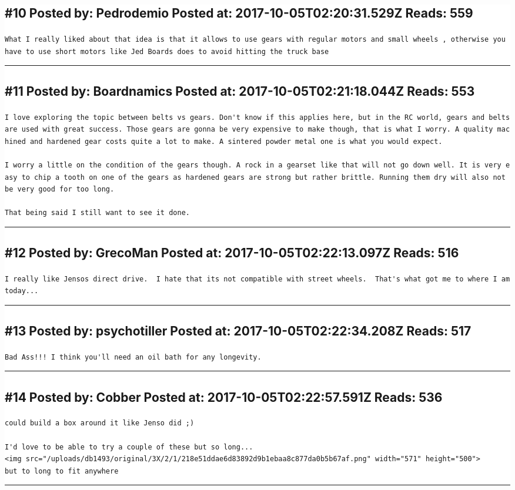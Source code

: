 ## \#10 Posted by: Pedrodemio Posted at: 2017-10-05T02:20:31.529Z Reads: 559

```
What I really liked about that idea is that it allows to use gears with regular motors and small wheels , otherwise you have to use short motors like Jed Boards does to avoid hitting the truck base
```

---
## \#11 Posted by: Boardnamics Posted at: 2017-10-05T02:21:18.044Z Reads: 553

```
I love exploring the topic between belts vs gears. Don't know if this applies here, but in the RC world, gears and belts are used with great success. Those gears are gonna be very expensive to make though, that is what I worry. A quality machined and hardened gear costs quite a lot to make. A sintered powder metal one is what you would expect.

I worry a little on the condition of the gears though. A rock in a gearset like that will not go down well. It is very easy to chip a tooth on one of the gears as hardened gears are strong but rather brittle. Running them dry will also not be very good for too long.

That being said I still want to see it done.
```

---
## \#12 Posted by: GrecoMan Posted at: 2017-10-05T02:22:13.097Z Reads: 516

```
I really like Jensos direct drive.  I hate that its not compatible with street wheels.  That's what got me to where I am today...
```

---
## \#13 Posted by: psychotiller Posted at: 2017-10-05T02:22:34.208Z Reads: 517

```
Bad Ass!!! I think you'll need an oil bath for any longevity.
```

---
## \#14 Posted by: Cobber Posted at: 2017-10-05T02:22:57.591Z Reads: 536

```
could build a box around it like Jenso did ;)

I'd love to be able to try a couple of these but so long...
<img src="/uploads/db1493/original/3X/2/1/218e51ddae6d83892d9b1ebaa8c877da0b5b67af.png" width="571" height="500">
but to long to fit anywhere
```

---